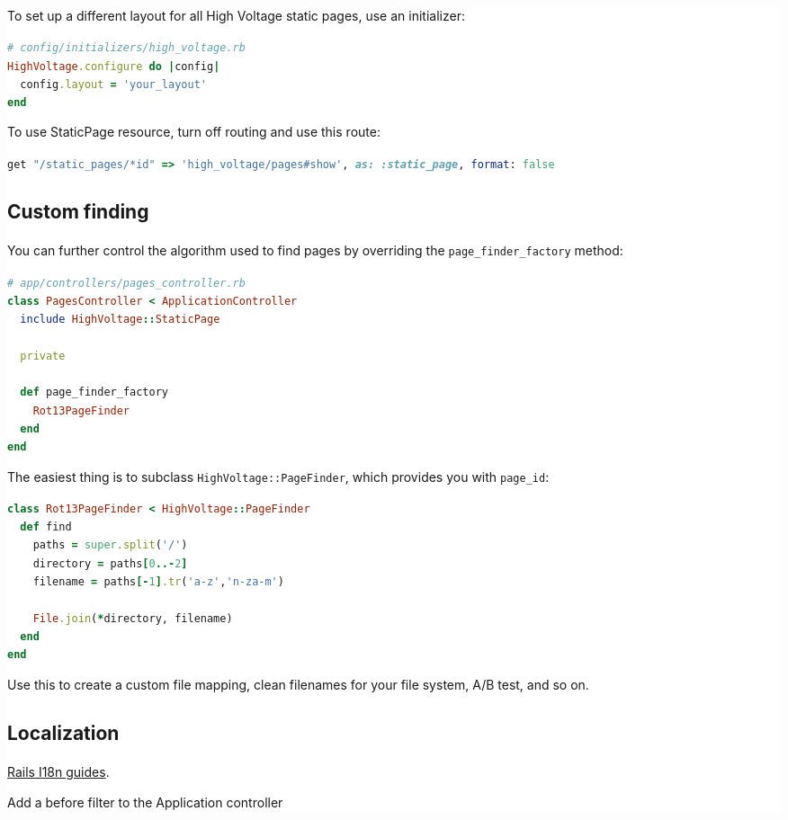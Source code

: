 To set up a different layout for all High Voltage static pages, use an initializer:

```ruby
# config/initializers/high_voltage.rb
HighVoltage.configure do |config|
  config.layout = 'your_layout'
end
```

To use StaticPage resource, turn off routing and use this route:

```ruby
get "/static_pages/*id" => 'high_voltage/pages#show', as: :static_page, format: false
```

## Custom finding

You can further control the algorithm used to find pages by overriding
the `page_finder_factory` method:

```ruby
# app/controllers/pages_controller.rb
class PagesController < ApplicationController
  include HighVoltage::StaticPage

  private

  def page_finder_factory
    Rot13PageFinder
  end
end
```

The easiest thing is to subclass `HighVoltage::PageFinder`, which
provides you with `page_id`:

```ruby
class Rot13PageFinder < HighVoltage::PageFinder
  def find
    paths = super.split('/')
    directory = paths[0..-2]
    filename = paths[-1].tr('a-z','n-za-m')

    File.join(*directory, filename)
  end
end
```

Use this to create a custom file mapping, clean filenames for your file
system, A/B test, and so on.

## Localization

[Rails I18n guides](http://guides.rubyonrails.org/i18n.html).

Add a before filter to the Application controller


[CONTRIBUTING.md]: /CONTRIBUTING.md
[contributors]: https://github.com/thoughtbot/high_voltage/graphs/contributors
[`LICENSE`]: /MIT-LICENSE
[community]: https://thoughtbot.com/community?utm_source=github
[hire]: https://thoughtbot.com/hire-us?utm_source=github